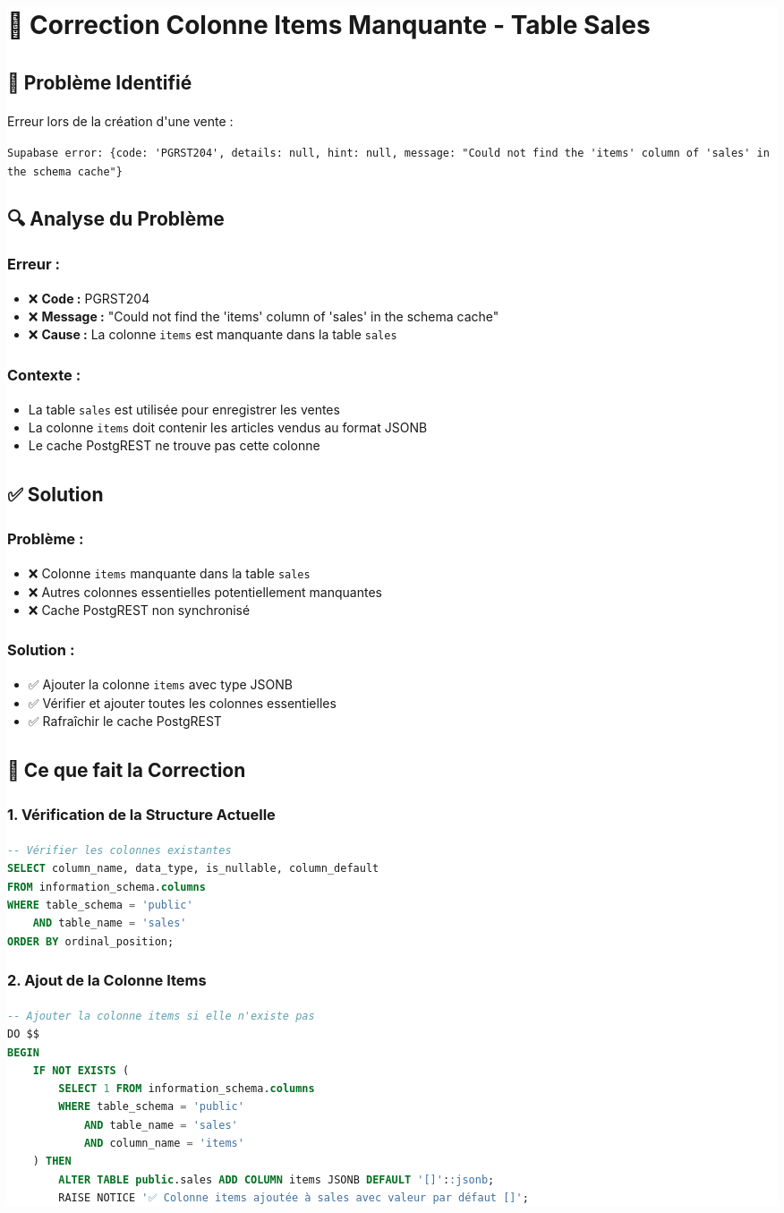 # 🔧 Correction Colonne Items Manquante - Table Sales

## 🚨 Problème Identifié

Erreur lors de la création d'une vente :
```
Supabase error: {code: 'PGRST204', details: null, hint: null, message: "Could not find the 'items' column of 'sales' in the schema cache"}
```

## 🔍 Analyse du Problème

### **Erreur :**
- ❌ **Code :** PGRST204
- ❌ **Message :** "Could not find the 'items' column of 'sales' in the schema cache"
- ❌ **Cause :** La colonne `items` est manquante dans la table `sales`

### **Contexte :**
- La table `sales` est utilisée pour enregistrer les ventes
- La colonne `items` doit contenir les articles vendus au format JSONB
- Le cache PostgREST ne trouve pas cette colonne

## ✅ Solution

### **Problème :**
- ❌ Colonne `items` manquante dans la table `sales`
- ❌ Autres colonnes essentielles potentiellement manquantes
- ❌ Cache PostgREST non synchronisé

### **Solution :**
- ✅ Ajouter la colonne `items` avec type JSONB
- ✅ Vérifier et ajouter toutes les colonnes essentielles
- ✅ Rafraîchir le cache PostgREST

## 🔧 Ce que fait la Correction

### **1. Vérification de la Structure Actuelle**
```sql
-- Vérifier les colonnes existantes
SELECT column_name, data_type, is_nullable, column_default
FROM information_schema.columns 
WHERE table_schema = 'public' 
    AND table_name = 'sales'
ORDER BY ordinal_position;
```

### **2. Ajout de la Colonne Items**
```sql
-- Ajouter la colonne items si elle n'existe pas
DO $$
BEGIN
    IF NOT EXISTS (
        SELECT 1 FROM information_schema.columns 
        WHERE table_schema = 'public' 
            AND table_name = 'sales' 
            AND column_name = 'items'
    ) THEN
        ALTER TABLE public.sales ADD COLUMN items JSONB DEFAULT '[]'::jsonb;
        RAISE NOTICE '✅ Colonne items ajoutée à sales avec valeur par défaut []';
```